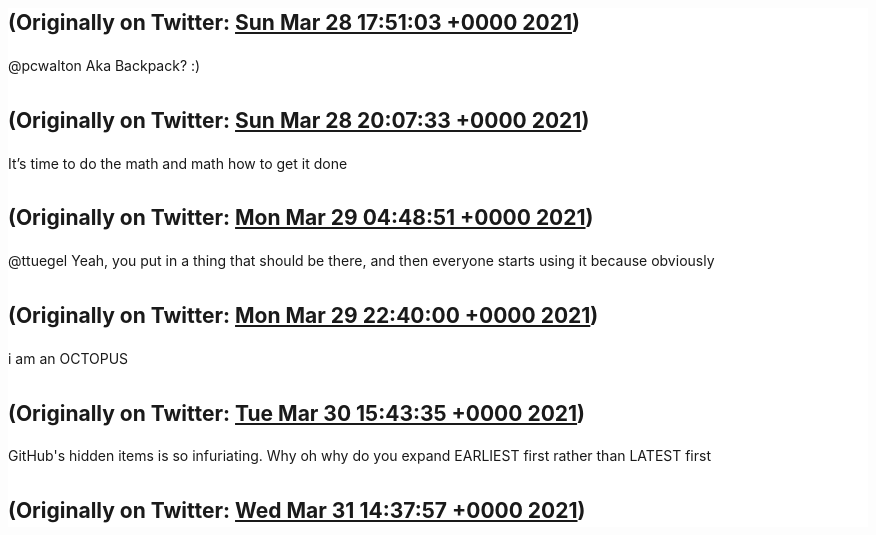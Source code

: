 (Originally on Twitter: [Sun Mar 28 17:51:03 +0000 2021](https://twitter.com/ezyang/status/1376230369360539651))
----
@pcwalton Aka Backpack? :)

(Originally on Twitter: [Sun Mar 28 20:07:33 +0000 2021](https://twitter.com/ezyang/status/1376264718403297280))
----
It’s time to do the math and math how to get it done

(Originally on Twitter: [Mon Mar 29 04:48:51 +0000 2021](https://twitter.com/ezyang/status/1376395910293377026))
----
@ttuegel Yeah, you put in a thing that should be there, and then everyone starts using it because obviously

(Originally on Twitter: [Mon Mar 29 22:40:00 +0000 2021](https://twitter.com/ezyang/status/1376665474356932608))
----
i am an OCTOPUS

(Originally on Twitter: [Tue Mar 30 15:43:35 +0000 2021](https://twitter.com/ezyang/status/1376923063745269764))
----
GitHub's hidden items is so infuriating. Why oh why do you expand EARLIEST first rather than LATEST first

(Originally on Twitter: [Wed Mar 31 14:37:57 +0000 2021](https://twitter.com/ezyang/status/1377268935792332806))
----
